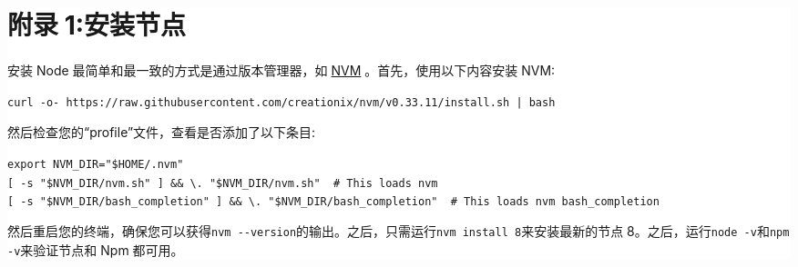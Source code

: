 # 附录 1:安装节点

安装 Node 最简单和最一致的方式是通过版本管理器，如 [NVM](https://github.com/creationix/nvm) 。首先，使用以下内容安装 NVM:

```
curl -o- https://raw.githubusercontent.com/creationix/nvm/v0.33.11/install.sh | bash
```

然后检查您的“profile”文件，查看是否添加了以下条目:

```
export NVM_DIR="$HOME/.nvm"
[ -s "$NVM_DIR/nvm.sh" ] && \. "$NVM_DIR/nvm.sh"  # This loads nvm
[ -s "$NVM_DIR/bash_completion" ] && \. "$NVM_DIR/bash_completion"  # This loads nvm bash_completion
```

然后重启您的终端，确保您可以获得`nvm --version`的输出。之后，只需运行`nvm install 8`来安装最新的节点 8。之后，运行`node -v`和`npm -v`来验证节点和 Npm 都可用。